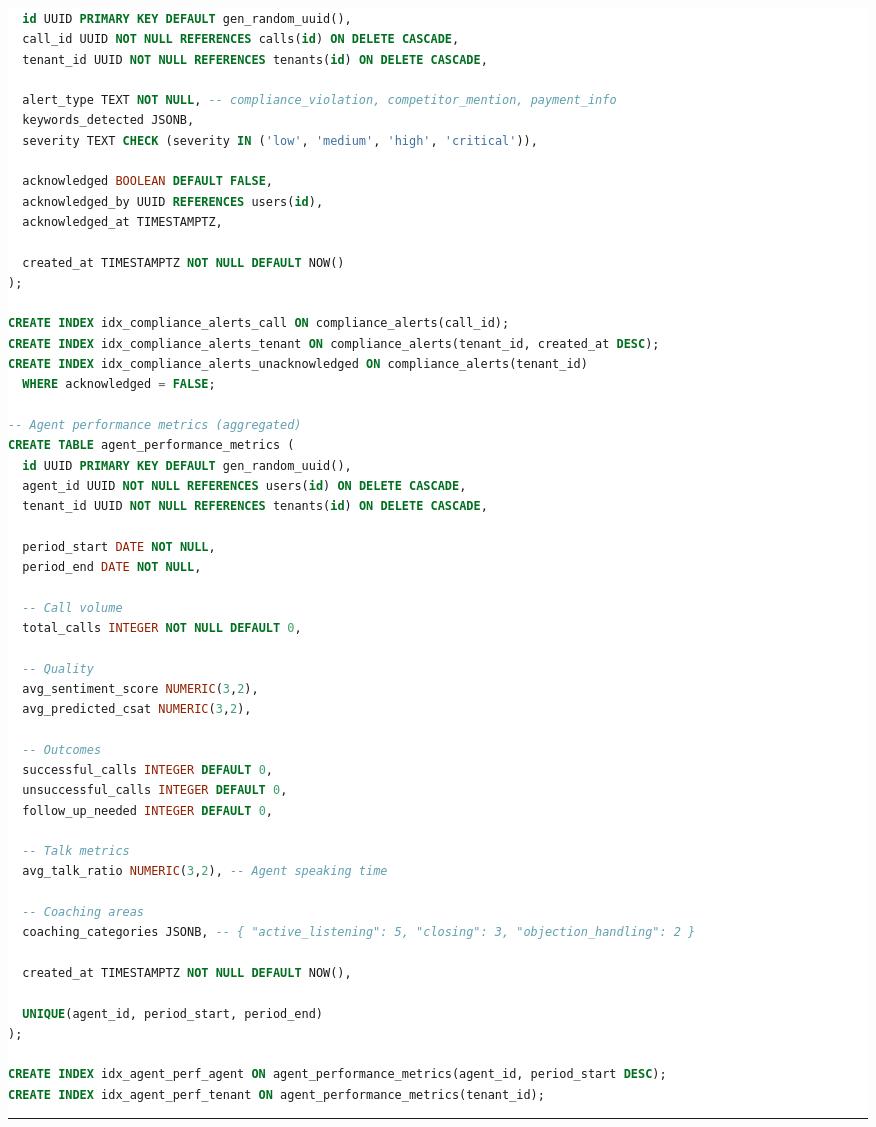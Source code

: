 ```sql
  id UUID PRIMARY KEY DEFAULT gen_random_uuid(),
  call_id UUID NOT NULL REFERENCES calls(id) ON DELETE CASCADE,
  tenant_id UUID NOT NULL REFERENCES tenants(id) ON DELETE CASCADE,

  alert_type TEXT NOT NULL, -- compliance_violation, competitor_mention, payment_info
  keywords_detected JSONB,
  severity TEXT CHECK (severity IN ('low', 'medium', 'high', 'critical')),

  acknowledged BOOLEAN DEFAULT FALSE,
  acknowledged_by UUID REFERENCES users(id),
  acknowledged_at TIMESTAMPTZ,

  created_at TIMESTAMPTZ NOT NULL DEFAULT NOW()
);

CREATE INDEX idx_compliance_alerts_call ON compliance_alerts(call_id);
CREATE INDEX idx_compliance_alerts_tenant ON compliance_alerts(tenant_id, created_at DESC);
CREATE INDEX idx_compliance_alerts_unacknowledged ON compliance_alerts(tenant_id)
  WHERE acknowledged = FALSE;

-- Agent performance metrics (aggregated)
CREATE TABLE agent_performance_metrics (
  id UUID PRIMARY KEY DEFAULT gen_random_uuid(),
  agent_id UUID NOT NULL REFERENCES users(id) ON DELETE CASCADE,
  tenant_id UUID NOT NULL REFERENCES tenants(id) ON DELETE CASCADE,

  period_start DATE NOT NULL,
  period_end DATE NOT NULL,

  -- Call volume
  total_calls INTEGER NOT NULL DEFAULT 0,

  -- Quality
  avg_sentiment_score NUMERIC(3,2),
  avg_predicted_csat NUMERIC(3,2),

  -- Outcomes
  successful_calls INTEGER DEFAULT 0,
  unsuccessful_calls INTEGER DEFAULT 0,
  follow_up_needed INTEGER DEFAULT 0,

  -- Talk metrics
  avg_talk_ratio NUMERIC(3,2), -- Agent speaking time

  -- Coaching areas
  coaching_categories JSONB, -- { "active_listening": 5, "closing": 3, "objection_handling": 2 }

  created_at TIMESTAMPTZ NOT NULL DEFAULT NOW(),

  UNIQUE(agent_id, period_start, period_end)
);

CREATE INDEX idx_agent_perf_agent ON agent_performance_metrics(agent_id, period_start DESC);
CREATE INDEX idx_agent_perf_tenant ON agent_performance_metrics(tenant_id);
```

---